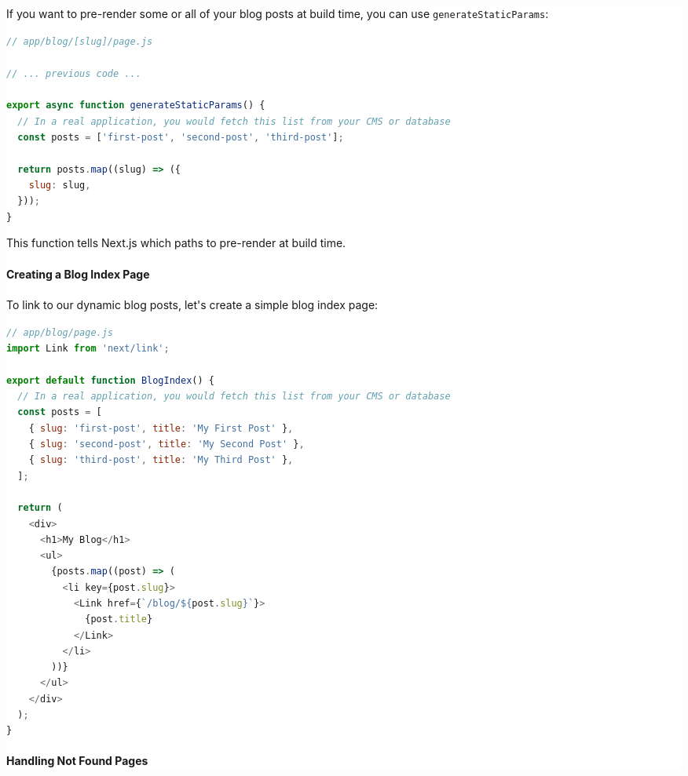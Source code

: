 If you want to pre-render some or all of your blog posts at build time, you can use `generateStaticParams`:

```javascript
// app/blog/[slug]/page.js

// ... previous code ...

export async function generateStaticParams() {
  // In a real application, you would fetch this list from your CMS or database
  const posts = ['first-post', 'second-post', 'third-post'];
  
  return posts.map((slug) => ({
    slug: slug,
  }));
}
```

This function tells Next.js which paths to pre-render at build time.

#### Creating a Blog Index Page

To link to our dynamic blog posts, let's create a simple blog index page:

```javascript
// app/blog/page.js
import Link from 'next/link';

export default function BlogIndex() {
  // In a real application, you would fetch this list from your CMS or database
  const posts = [
    { slug: 'first-post', title: 'My First Post' },
    { slug: 'second-post', title: 'My Second Post' },
    { slug: 'third-post', title: 'My Third Post' },
  ];

  return (
    <div>
      <h1>My Blog</h1>
      <ul>
        {posts.map((post) => (
          <li key={post.slug}>
            <Link href={`/blog/${post.slug}`}>
              {post.title}
            </Link>
          </li>
        ))}
      </ul>
    </div>
  );
}
```

#### Handling Not Found Pages
